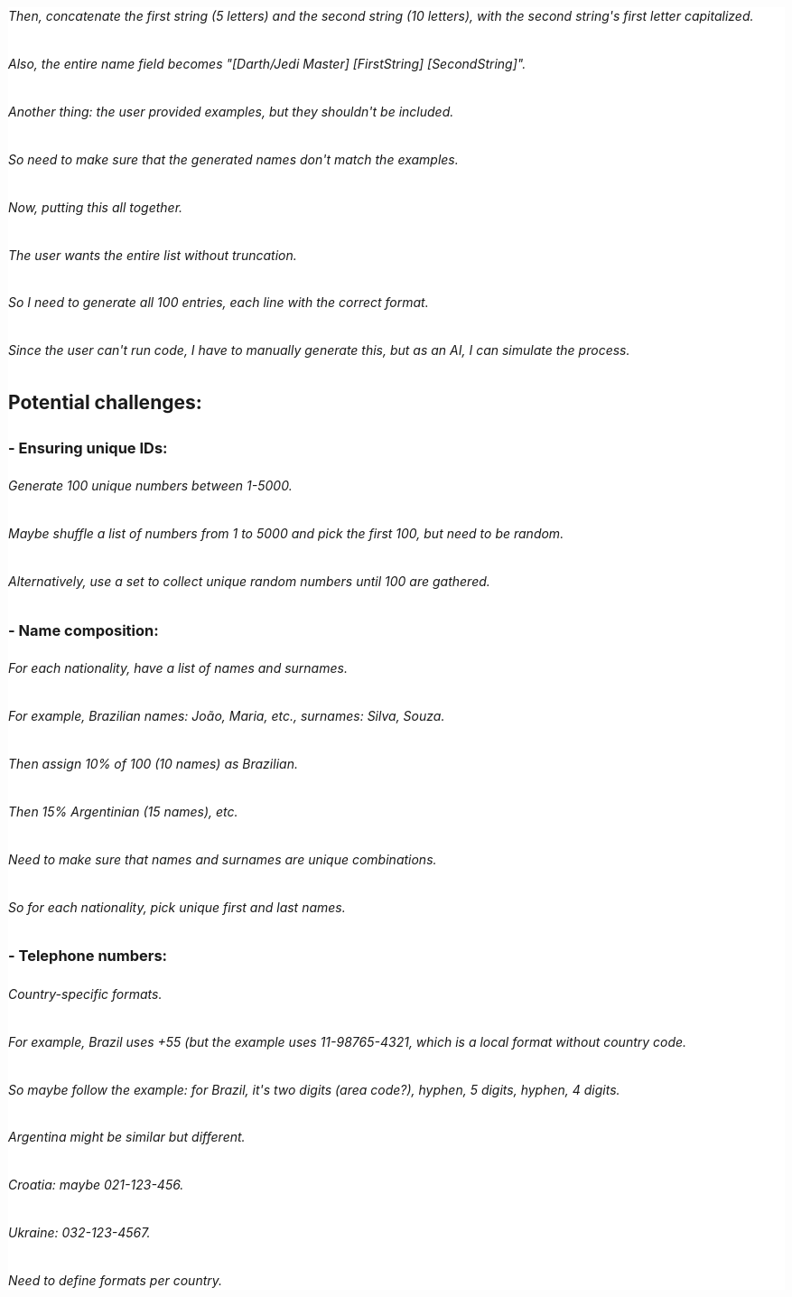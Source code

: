 ###### Then, concatenate the first string (5 letters) and the second string (10 letters), with the second string's first letter capitalized. 
###### Also, the entire name field becomes "[Darth/Jedi Master] [FirstString] [SecondString]".

###### Another thing: the user provided examples, but they shouldn't be included. 
###### So need to make sure that the generated names don't match the examples.

###### Now, putting this all together. 
###### The user wants the entire list without truncation. 
###### So I need to generate all 100 entries, each line with the correct format. 
###### Since the user can't run code, I have to manually generate this, but as an AI, I can simulate the process.

## Potential challenges:

### - Ensuring unique IDs: 
###### Generate 100 unique numbers between 1-5000. 
###### Maybe shuffle a list of numbers from 1 to 5000 and pick the first 100, but need to be random. 
###### Alternatively, use a set to collect unique random numbers until 100 are gathered.

### - Name composition: 
###### For each nationality, have a list of names and surnames. 
###### For example, Brazilian names: João, Maria, etc., surnames: Silva, Souza. 
###### Then assign 10% of 100 (10 names) as Brazilian. 
###### Then 15% Argentinian (15 names), etc. 
###### Need to make sure that names and surnames are unique combinations. 
###### So for each nationality, pick unique first and last names.

### - Telephone numbers: 
###### Country-specific formats. 
###### For example, Brazil uses +55 (but the example uses 11-98765-4321, which is a local format without country code. 
###### So maybe follow the example: for Brazil, it's two digits (area code?), hyphen, 5 digits, hyphen, 4 digits. 
###### Argentina might be similar but different. 
###### Croatia: maybe 021-123-456. 
###### Ukraine: 032-123-4567. 
###### Need to define formats per country.
